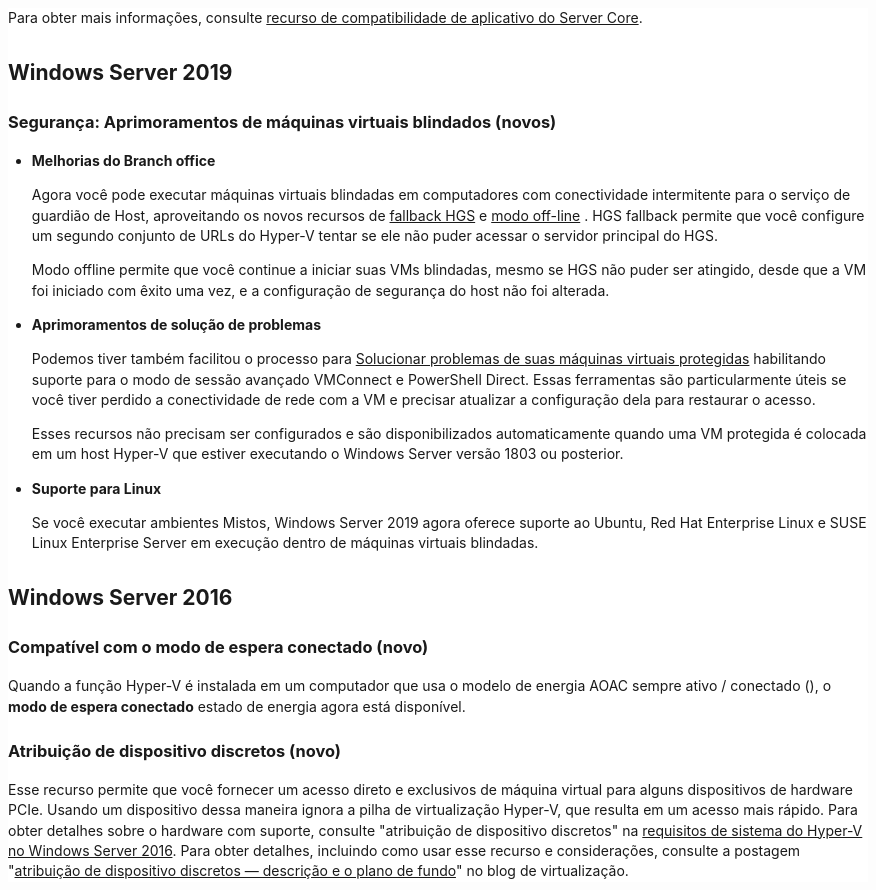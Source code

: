 Para obter mais informações, consulte [recurso de compatibilidade de aplicativo do Server Core](../../get-started-19/install-fod-19.md).

## <a name="windows-server-2019"></a>Windows Server 2019

### <a name="security-shielded-virtual-machines-improvements-new"></a>Segurança: Aprimoramentos de máquinas virtuais blindados (novos)

- **Melhorias do Branch office**

    Agora você pode executar máquinas virtuais blindadas em computadores com conectividade intermitente para o serviço de guardião de Host, aproveitando os novos recursos de [fallback HGS](https://docs.microsoft.com/windows-server/security/guarded-fabric-shielded-vm/guarded-fabric-manage-branch-office#fallback-configuration) e [modo off-line](https://docs.microsoft.com/windows-server/security/guarded-fabric-shielded-vm/guarded-fabric-manage-branch-office#offline-mode) . HGS fallback permite que você configure um segundo conjunto de URLs do Hyper-V tentar se ele não puder acessar o servidor principal do HGS.

    Modo offline permite que você continue a iniciar suas VMs blindadas, mesmo se HGS não puder ser atingido, desde que a VM foi iniciado com êxito uma vez, e a configuração de segurança do host não foi alterada.

- **Aprimoramentos de solução de problemas**

    Podemos tiver também facilitou o processo para [Solucionar problemas de suas máquinas virtuais protegidas](https://docs.microsoft.com/windows-server/security/guarded-fabric-shielded-vm/guarded-fabric-troubleshoot-shielded-vms) habilitando suporte para o modo de sessão avançado VMConnect e PowerShell Direct. Essas ferramentas são particularmente úteis se você tiver perdido a conectividade de rede com a VM e precisar atualizar a configuração dela para restaurar o acesso.

    Esses recursos não precisam ser configurados e são disponibilizados automaticamente quando uma VM protegida é colocada em um host Hyper-V que estiver executando o Windows Server versão 1803 ou posterior.

- **Suporte para Linux**

    Se você executar ambientes Mistos, Windows Server 2019 agora oferece suporte ao Ubuntu, Red Hat Enterprise Linux e SUSE Linux Enterprise Server em execução dentro de máquinas virtuais blindadas.

## <a name="windows-server-2016"></a>Windows Server 2016

### <a name="compatible-with-connected-standby-new"></a>Compatível com o modo de espera conectado \(novo\)

Quando a função Hyper-V é instalada em um computador que usa o modelo de energia AOAC sempre ativo / conectado (), o **modo de espera conectado** estado de energia agora está disponível.  
  
### <a name="discrete-device-assignment-new"></a>Atribuição de dispositivo discretos \(novo\)

Esse recurso permite que você fornecer um acesso direto e exclusivos de máquina virtual para alguns dispositivos de hardware PCIe. Usando um dispositivo dessa maneira ignora a pilha de virtualização Hyper-V, que resulta em um acesso mais rápido. Para obter detalhes sobre o hardware com suporte, consulte "atribuição de dispositivo discretos" na [requisitos de sistema do Hyper-V no Windows Server 2016](System-requirements-for-Hyper-V-on-Windows.md). Para obter detalhes, incluindo como usar esse recurso e considerações, consulte a postagem "[atribuição de dispositivo discretos — descrição e o plano de fundo](https://blogs.technet.microsoft.com/virtualization/2015/11/19/discrete-device-assignment-description-and-background/)" no blog de virtualização.
